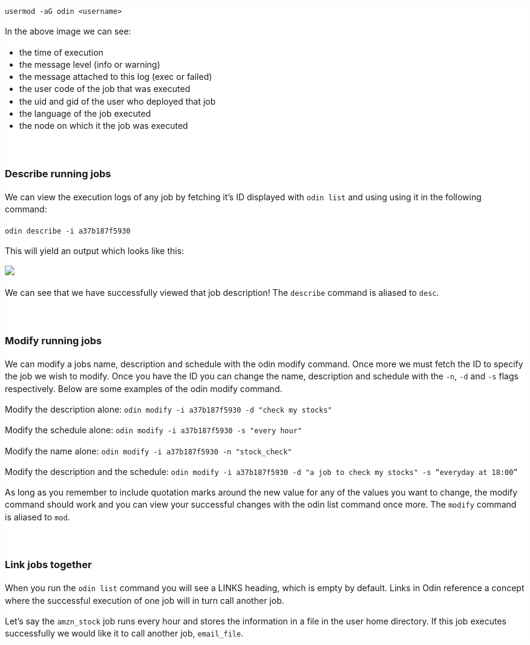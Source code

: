 ```usermod -aG odin <username>```

In the above image we can see:
- the time of execution
- the message level (info or warning)
- the message attached to this log (exec or failed)
- the user code of the job that was executed
- the uid and gid of the user who deployed that job
- the language of the job executed
- the node on which it the job was executed

<br/>

### Describe running jobs

We can view the execution logs of any job by fetching it’s ID displayed with `odin list` and using using it in the following command:

```odin describe -i a37b187f5930```

This will yield an output which looks like this:

![](https://lh6.googleusercontent.com/N4rtQr4BZdrYo5ORZXG8B58m2WFF7ObeNJdYlYLEj2cSdBG9XQDkJIsszKjBp3oVog3bijWPpYAZvdJPZ-Bsqft5jUF0PDdzq0SlaIj15BnlODBy5YStm0Z7C70TTqeEjQSqudSw)

We can see that we have successfully viewed that job description! The `describe` command is aliased to `desc`.

<br/>

### Modify running jobs

We can modify a jobs name, description and schedule with the odin modify command. Once more we must fetch the ID to specify the job we wish to modify. Once you have the ID you can change the name, description and schedule with the `-n`, `-d` and `-s` flags respectively. Below are some examples of the odin modify command.

Modify the description alone:
```odin modify -i a37b187f5930 -d "check my stocks"```

Modify the schedule alone:
```odin modify -i a37b187f5930 -s "every hour"```

Modify the name alone:
```odin modify -i a37b187f5930 -n "stock_check"```

Modify the description and the schedule:
```odin modify -i a37b187f5930 -d "a job to check my stocks" -s “everyday at 18:00”```

As long as you remember to include quotation marks around the new value for any of the values you want to change, the modify command should work and you can view your successful changes with the odin list command once more. The `modify` command is aliased to `mod`.

<br/>

### Link jobs together

When you run the `odin list` command you will see a LINKS heading, which is empty by default. Links in Odin reference a concept where the successful execution of one job will in turn call another job. 

Let’s say the `amzn_stock` job runs every hour and stores the information in a file in the user home directory. If this job executes successfully we would like it to call another job, `email_file`. 

```